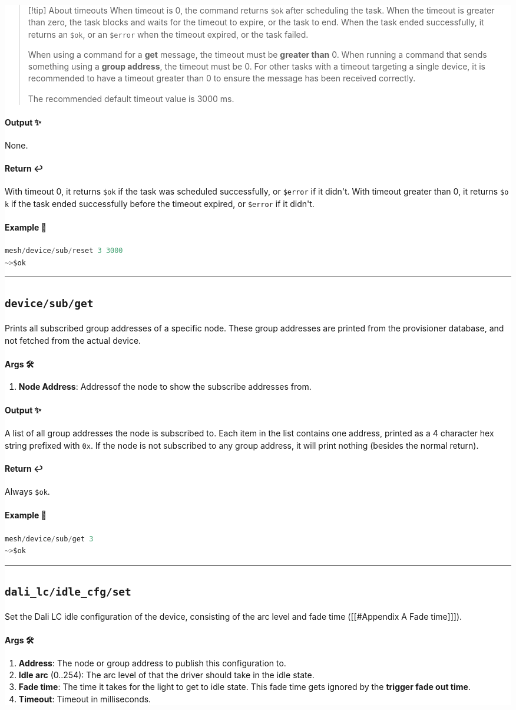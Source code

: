>[!tip] About timeouts
> When timeout is 0, the command returns `$ok` after scheduling the task. When the timeout is greater than zero, the task blocks and waits for the timeout to expire, or the task to end. When the task ended successfully, it returns an `$ok`, or an `$error` when the timeout expired, or the task failed.
> 
> When using a command for a **get** message, the timeout must be **greater than** 0. When running a command that sends something using a **group address**, the timeout must be 0. For other tasks with a timeout targeting a single device, it is recommended to have a timeout greater than 0 to ensure the message has been received correctly.
> 
> The recommended default timeout value is 3000 ms.

#### Output  ✨
None.

#### Return  ↩️
With timeout 0, it returns `$ok` if the task was scheduled successfully, or `$error` if it didn't.
With timeout greater than 0, it returns `$ok` if the task ended successfully before the timeout expired, or `$error` if it didn't.

#### Example  🧪

```c
mesh/device/sub/reset 3 3000
~>$ok

```

---
## `device/sub/get`
Prints all subscribed group addresses of a specific node. These group addresses are printed from the provisioner database, and not fetched from the actual device.
#### Args  🛠️
1. **Node Address**: Addressof the node to show the subscribe addresses from.

#### Output  ✨
A list of all group addresses the node is subscribed to. Each item in the list contains one address, printed as a 4 character hex string prefixed with `0x`. If the node is not subscribed to any group address, it will print nothing (besides the normal return).

#### Return  ↩️
Always `$ok`.

#### Example  🧪

```c
mesh/device/sub/get 3
~>$ok
```
---
## `dali_lc/idle_cfg/set`
Set the Dali LC idle configuration of the device, consisting of the arc level and fade time ([[#Appendix A Fade time]]]).
#### Args  🛠️
1. **Address**: The node or group address to publish this configuration to.
2. **Idle arc** (0..254): The arc level of that the driver should take in the idle state.
3. **Fade time**: The time it takes for the light to get to idle state. This fade time gets ignored by the **trigger fade out time**. 
4. **Timeout**: Timeout in milliseconds.
